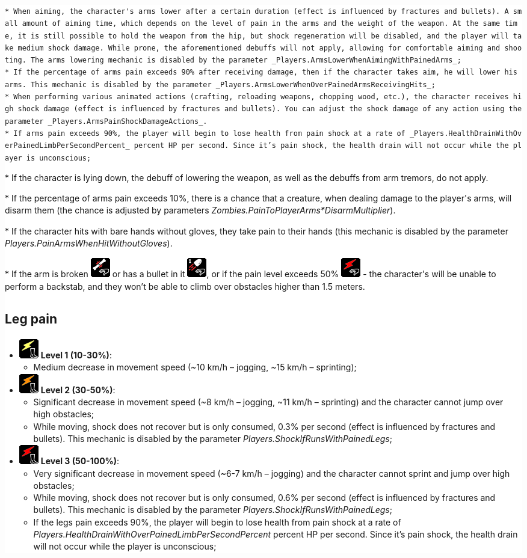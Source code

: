     * When aiming, the character's arms lower after a certain duration (effect is influenced by fractures and bullets). A small amount of aiming time, which depends on the level of pain in the arms and the weight of the weapon. At the same time, it is still possible to hold the weapon from the hip, but shock regeneration will be disabled, and the player will take medium shock damage. While prone, the aforementioned debuffs will not apply, allowing for comfortable aiming and shooting. The arms lowering mechanic is disabled by the parameter _Players.ArmsLowerWhenAimingWithPainedArms_;
    * If the percentage of arms pain exceeds 90% after receiving damage, then if the character takes aim, he will lower his arms. This mechanic is disabled by the parameter _Players.ArmsLowerWhenOverPainedArmsReceivingHits_;
    * When performing various animated actions (crafting, reloading weapons, chopping wood, etc.), the character receives high shock damage (effect is influenced by fractures and bullets). You can adjust the shock damage of any action using the parameter _Players.ArmsPainShockDamageActions_.
    * If arms pain exceeds 90%, the player will begin to lose health from pain shock at a rate of _Players.HealthDrainWithOverPainedLimbPerSecondPercent_ percent HP per second. Since it’s pain shock, the health drain will not occur while the player is unconscious;

\* If the character is lying down, the debuff of lowering the weapon, as well as the debuffs from arm tremors, do not apply.

\* If the percentage of arms pain exceeds 10%, there is a chance that a creature, when dealing damage to the player's arms, will disarm them (the chance is adjusted by parameters _Zombies.PainToPlayerArms\*DisarmMultiplier_).

\* If the character hits with bare hands without gloves, they take pain to their hands (this mechanic is disabled by the parameter _Players.PainArmsWhenHitWithoutGloves_).

\* If the arm is broken ![break-arms](break-arms-32.png) or has a bullet in it ![bullet-arms](bullet-arms-32.png), or if the pain level exceeds 50% ![pain-arms-red](pain-arms-red-32.png) - the character's will be unable to perform a backstab, and they won’t be able to climb over obstacles higher than 1.5 meters.

## Leg pain
* ![pain-legs-yellow](pain-legs-yellow-32.png) **Level 1 (10-30%)**:
    * Medium decrease in movement speed (~10 km/h – jogging, ~15 km/h – sprinting);
* ![pain-legs-orange](pain-legs-orange-32.png) **Level 2 (30-50%)**:
    * Significant decrease in movement speed (~8 km/h – jogging, ~11 km/h – sprinting) and the character cannot jump over high obstacles;
    * While moving, shock does not recover but is only consumed, 0.3% per second (effect is influenced by fractures and bullets). This mechanic is disabled by the parameter _Players.ShockIfRunsWithPainedLegs_;
* ![pain-legs-red](pain-legs-red-32.png) **Level 3 (50-100%)**:
    * Very significant decrease in movement speed (~6-7 km/h – jogging) and the character cannot sprint and jump over high obstacles;
    * While moving, shock does not recover but is only consumed, 0.6% per second (effect is influenced by fractures and bullets). This mechanic is disabled by the parameter _Players.ShockIfRunsWithPainedLegs_;
    * If the legs pain exceeds 90%, the player will begin to lose health from pain shock at a rate of _Players.HealthDrainWithOverPainedLimbPerSecondPercent_ percent HP per second. Since it’s pain shock, the health drain will not occur while the player is unconscious;
